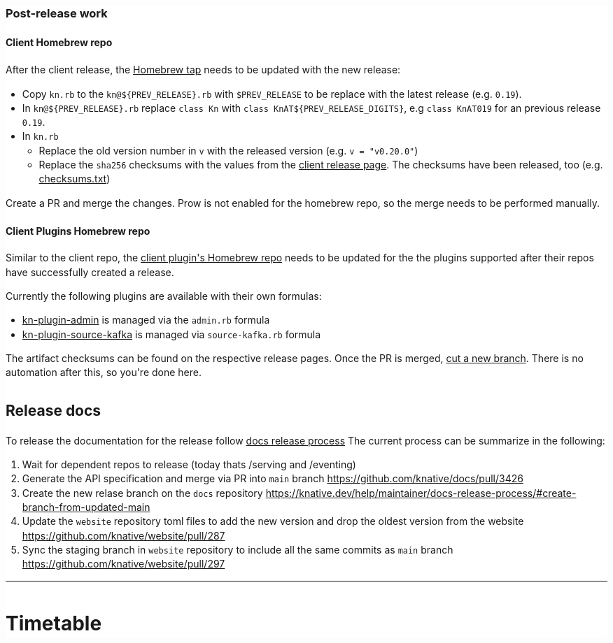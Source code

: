 ### Post-release work

#### Client Homebrew repo

After the client release, the [Homebrew tap](https://github.com/knative/homebrew-client) needs to be updated with the new release:

* Copy `kn.rb` to the `kn@${PREV_RELEASE}.rb` with `$PREV_RELEASE` to be replace with the latest release (e.g. `0.19`).
* In `kn@${PREV_RELEASE}.rb` replace `class Kn` with `class KnAT${PREV_RELEASE_DIGITS}`, e.g `class KnAT019` for an previous release `0.19`.
* In `kn.rb`
  - Replace the old version number in `v` with the released version (e.g. `v = "v0.20.0"`)
  - Replace the `sha256` checksums with the values from the [client release page](https://github.com/knative/client/releases). The checksums have been released, too (e.g. [checksums.txt](https://github.com/knative/client/releases/download/v0.22.0/checksums.txt))

Create a PR and merge the changes. Prow is not enabled for the homebrew repo, so the merge needs to be performed manually.

#### Client Plugins Homebrew repo

Similar to the client repo, the [client plugin's Homebrew repo](https://github.com/knative-sandbox/homebrew-kn-plugins) needs to be updated
for the the plugins supported after their repos have successfully created a release.

Currently the following plugins are available with their own formulas:

* [kn-plugin-admin](https://github.com/knative-sandbox/kn-plugin-admin) is managed via the `admin.rb` formula
* [kn-plugin-source-kafka](https://github.com/knative-sandbox/kn-plugin-source-kafka) is managed via `source-kafka.rb` formula

The artifact checksums can be found on the respective release pages. Once the
PR is merged, [cut a new branch](#cut-the-branch). There is no automation after
this, so you're done here.

## Release docs
To release the documentation for the release follow [docs release process](https://knative.dev/help/maintainer/docs-release-process/)
The current process can be summarize in the following:
1. Wait for dependent repos to release (today thats /serving and /eventing)
2. Generate the API specification and merge via PR into `main` branch https://github.com/knative/docs/pull/3426
3. Create the new relase branch on the `docs` repository https://knative.dev/help/maintainer/docs-release-process/#create-branch-from-updated-main
4. Update the `website` repository toml files to add the new version and drop the oldest version from the website https://github.com/knative/website/pull/287
5. Sync the staging branch in `website` repository to include all the same commits as `main` branch https://github.com/knative/website/pull/297 

---

# Timetable
